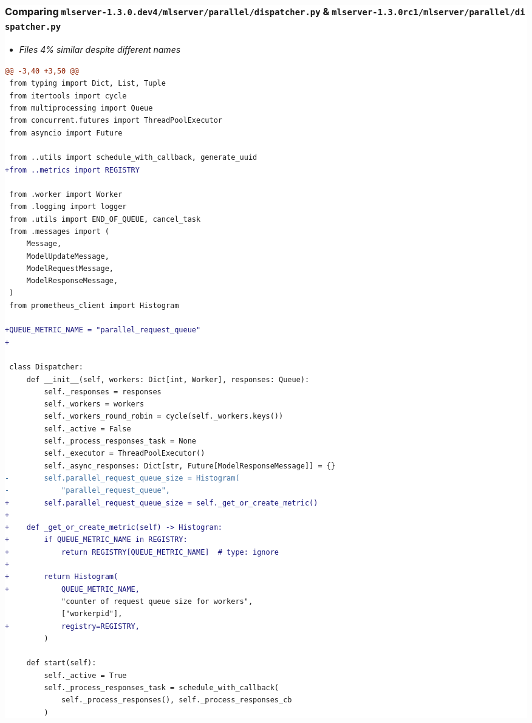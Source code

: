 ### Comparing `mlserver-1.3.0.dev4/mlserver/parallel/dispatcher.py` & `mlserver-1.3.0rc1/mlserver/parallel/dispatcher.py`

 * *Files 4% similar despite different names*

```diff
@@ -3,40 +3,50 @@
 from typing import Dict, List, Tuple
 from itertools import cycle
 from multiprocessing import Queue
 from concurrent.futures import ThreadPoolExecutor
 from asyncio import Future
 
 from ..utils import schedule_with_callback, generate_uuid
+from ..metrics import REGISTRY
 
 from .worker import Worker
 from .logging import logger
 from .utils import END_OF_QUEUE, cancel_task
 from .messages import (
     Message,
     ModelUpdateMessage,
     ModelRequestMessage,
     ModelResponseMessage,
 )
 from prometheus_client import Histogram
 
+QUEUE_METRIC_NAME = "parallel_request_queue"
+
 
 class Dispatcher:
     def __init__(self, workers: Dict[int, Worker], responses: Queue):
         self._responses = responses
         self._workers = workers
         self._workers_round_robin = cycle(self._workers.keys())
         self._active = False
         self._process_responses_task = None
         self._executor = ThreadPoolExecutor()
         self._async_responses: Dict[str, Future[ModelResponseMessage]] = {}
-        self.parallel_request_queue_size = Histogram(
-            "parallel_request_queue",
+        self.parallel_request_queue_size = self._get_or_create_metric()
+
+    def _get_or_create_metric(self) -> Histogram:
+        if QUEUE_METRIC_NAME in REGISTRY:
+            return REGISTRY[QUEUE_METRIC_NAME]  # type: ignore
+
+        return Histogram(
+            QUEUE_METRIC_NAME,
             "counter of request queue size for workers",
             ["workerpid"],
+            registry=REGISTRY,
         )
 
     def start(self):
         self._active = True
         self._process_responses_task = schedule_with_callback(
             self._process_responses(), self._process_responses_cb
         )
```
